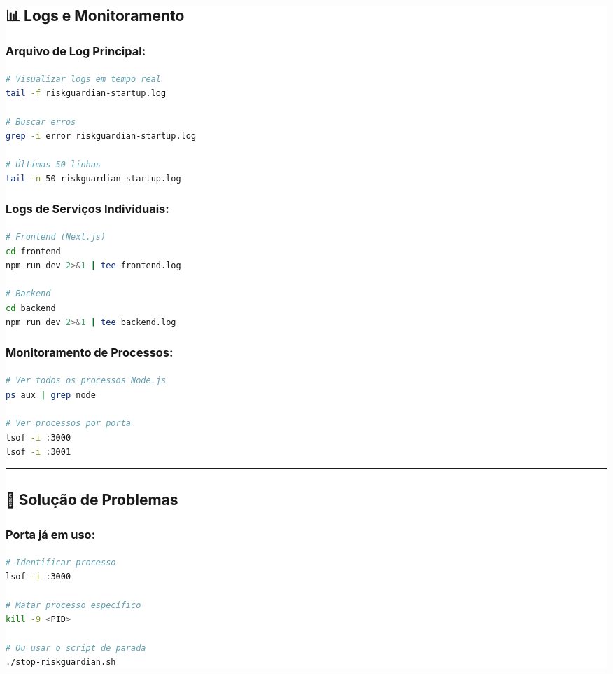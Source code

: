 ## 📊 Logs e Monitoramento

### Arquivo de Log Principal:
```bash
# Visualizar logs em tempo real
tail -f riskguardian-startup.log

# Buscar erros
grep -i error riskguardian-startup.log

# Últimas 50 linhas
tail -n 50 riskguardian-startup.log
```

### Logs de Serviços Individuais:
```bash
# Frontend (Next.js)
cd frontend
npm run dev 2>&1 | tee frontend.log

# Backend
cd backend
npm run dev 2>&1 | tee backend.log
```

### Monitoramento de Processos:
```bash
# Ver todos os processos Node.js
ps aux | grep node

# Ver processos por porta
lsof -i :3000
lsof -i :3001
```

---

## 🚨 Solução de Problemas

### Porta já em uso:
```bash
# Identificar processo
lsof -i :3000

# Matar processo específico
kill -9 <PID>

# Ou usar o script de parada
./stop-riskguardian.sh
```

